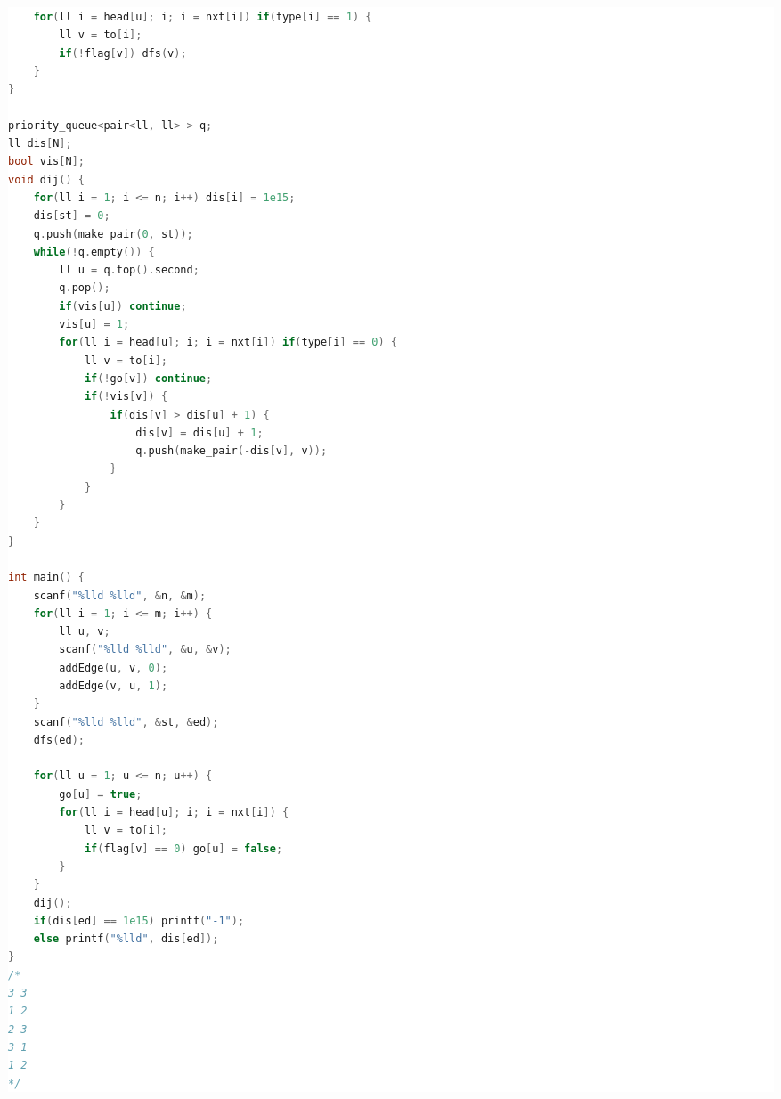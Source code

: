 ```c++
	for(ll i = head[u]; i; i = nxt[i]) if(type[i] == 1) {
		ll v = to[i];
		if(!flag[v]) dfs(v);
	}
}

priority_queue<pair<ll, ll> > q;
ll dis[N];
bool vis[N];
void dij() {
	for(ll i = 1; i <= n; i++) dis[i] = 1e15;
	dis[st] = 0;
	q.push(make_pair(0, st));
	while(!q.empty()) {
		ll u = q.top().second;
		q.pop();
		if(vis[u]) continue;
		vis[u] = 1;
		for(ll i = head[u]; i; i = nxt[i]) if(type[i] == 0) {
			ll v = to[i];
			if(!go[v]) continue;
			if(!vis[v]) {
				if(dis[v] > dis[u] + 1) {
					dis[v] = dis[u] + 1;
					q.push(make_pair(-dis[v], v));
				}
			}
		}
	}
}

int main() {
	scanf("%lld %lld", &n, &m);
	for(ll i = 1; i <= m; i++) {
		ll u, v;
		scanf("%lld %lld", &u, &v);
		addEdge(u, v, 0);
		addEdge(v, u, 1);
	}
	scanf("%lld %lld", &st, &ed);
	dfs(ed);
	
	for(ll u = 1; u <= n; u++) {
		go[u] = true;
		for(ll i = head[u]; i; i = nxt[i]) {
			ll v = to[i];
			if(flag[v] == 0) go[u] = false;
		}
	}
	dij();
	if(dis[ed] == 1e15) printf("-1");
	else printf("%lld", dis[ed]);
}
/*
3 3
1 2
2 3
3 1
1 2
*/
```
